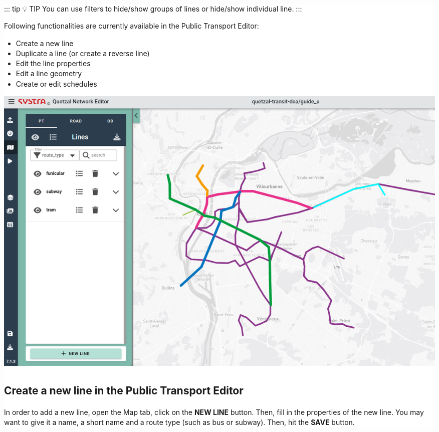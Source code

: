 ::: tip 💡 TIP
You can use filters to hide/show groups of lines or hide/show individual line.
:::

Following functionalities are currently available in the Public Transport Editor:

- Create a new line
- Duplicate a line (or create a reverse line)
- Edit the line properties
- Edit a line geometry
- Create or edit schedules

![Alt text](images/pt_network_2.png)

## Create a new line in the Public Transport Editor

In order to add a new line, open the Map tab, click on the **NEW LINE** button. Then, fill in the properties of the new line. You may want to give it a name, a short name and a route type (such as bus or subway). Then, hit the **SAVE** button.

